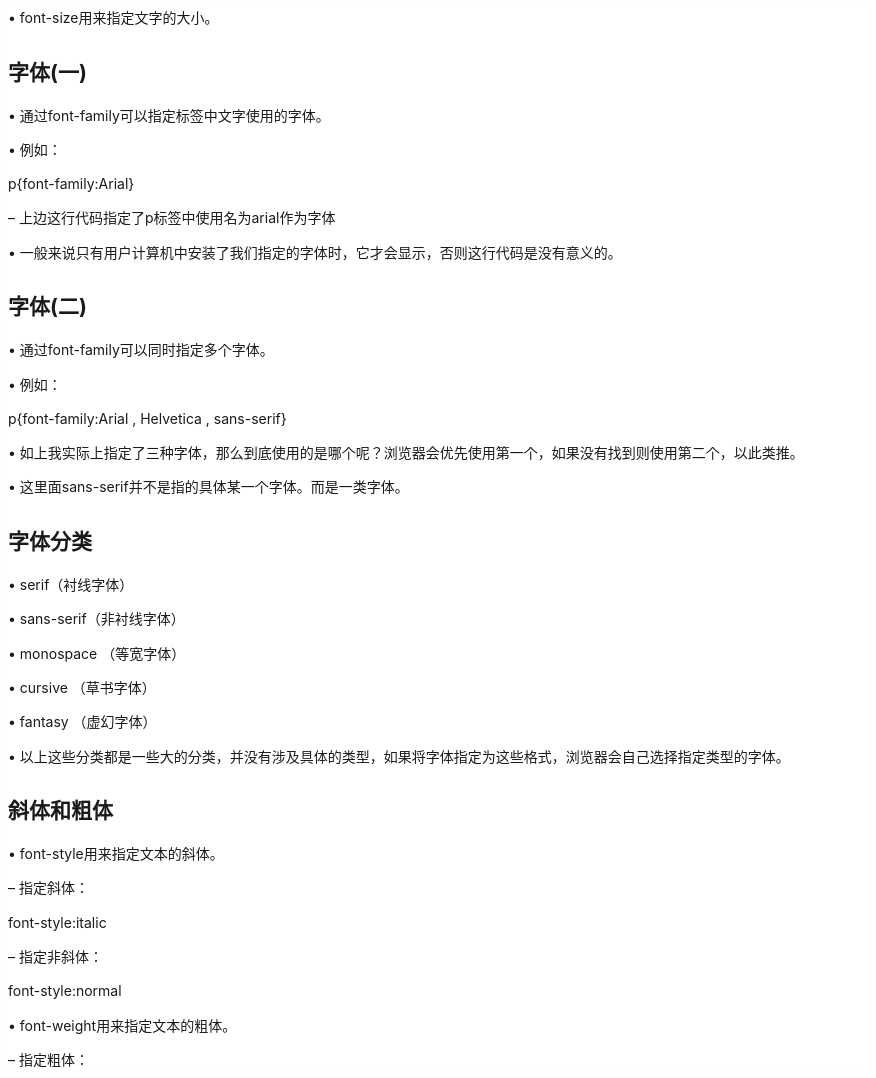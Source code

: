 • font-size用来指定文字的大小。

字体(一)
--------

• 通过font-family可以指定标签中文字使用的字体。

• 例如：

p{font-family:Arial}

– 上边这行代码指定了p标签中使用名为arial作为字体

•
一般来说只有用户计算机中安装了我们指定的字体时，它才会显示，否则这行代码是没有意义的。

字体(二) 
---------

• 通过font-family可以同时指定多个字体。

• 例如：

p{font-family:Arial , Helvetica , sans-serif}

•
如上我实际上指定了三种字体，那么到底使用的是哪个呢？浏览器会优先使用第一个，如果没有找到则使用第二个，以此类推。

• 这里面sans-serif并不是指的具体某一个字体。而是一类字体。

字体分类
--------

• serif（衬线字体）

• sans-serif（非衬线字体）

• monospace （等宽字体）

• cursive （草书字体）

• fantasy （虚幻字体）

•
以上这些分类都是一些大的分类，并没有涉及具体的类型，如果将字体指定为这些格式，浏览器会自己选择指定类型的字体。

斜体和粗体
----------

• font-style用来指定文本的斜体。

– 指定斜体：

font-style:italic

– 指定非斜体：

font-style:normal

• font-weight用来指定文本的粗体。

– 指定粗体：
